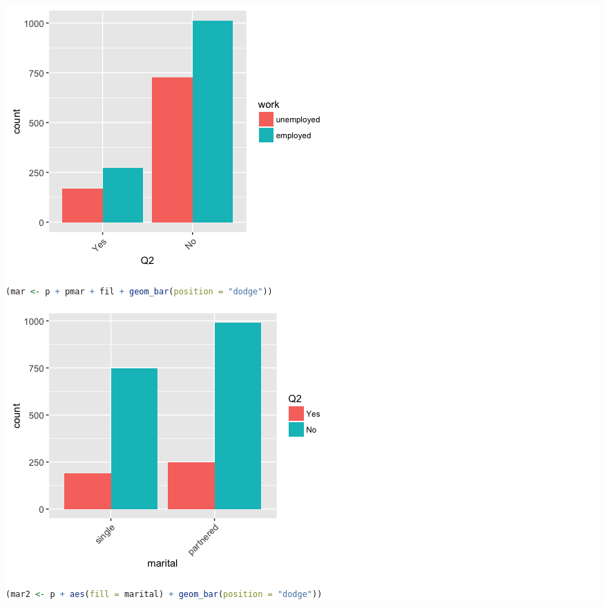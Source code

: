 ![](summary-pt1_files/figure-html/q2-plot-12.png)

```r
(mar <- p + pmar + fil + geom_bar(position = "dodge"))
```

![](summary-pt1_files/figure-html/q2-plot-13.png)

```r
(mar2 <- p + aes(fill = marital) + geom_bar(position = "dodge"))
```
